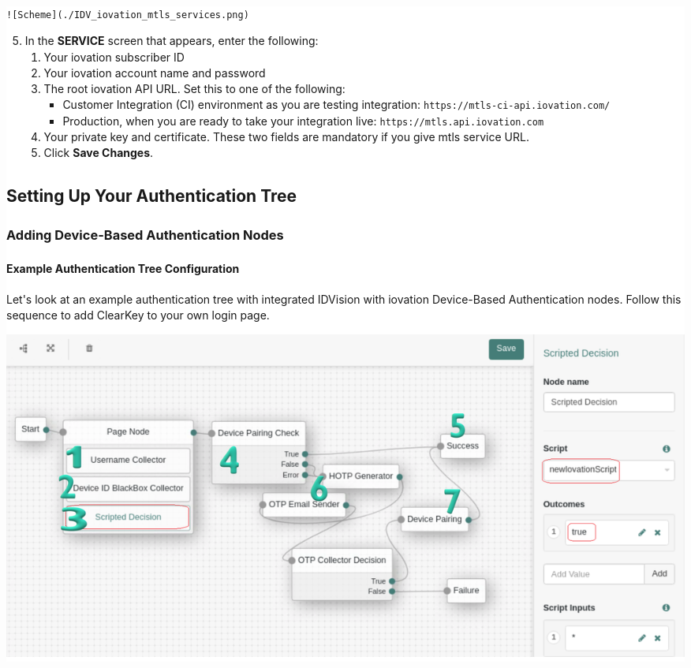     ![Scheme](./IDV_iovation_mtls_services.png)
5.  In the **SERVICE** screen that appears, enter the following:
    1. Your iovation subscriber ID
    2. Your iovation account name and password
    3. The root iovation API URL. Set this to one of the following:
         - Customer Integration (CI) environment as you are testing integration: `https://mtls-ci-api.iovation.com/`
         - Production, when you are ready to take your integration live: `https://mtls.api.iovation.com`
      4. Your private key and certificate. These two fields are mandatory if you give mtls service URL.
      5. Click **Save Changes**.

## Setting Up Your Authentication Tree

### Adding Device-Based Authentication Nodes

#### Example Authentication Tree Configuration

Let's look at an example authentication tree with integrated IDVision with iovation Device-Based Authentication nodes. Follow this sequence to add ClearKey to your own login page.

![Scheme](./forgerock_dba_decision_tree_small_new.png)
